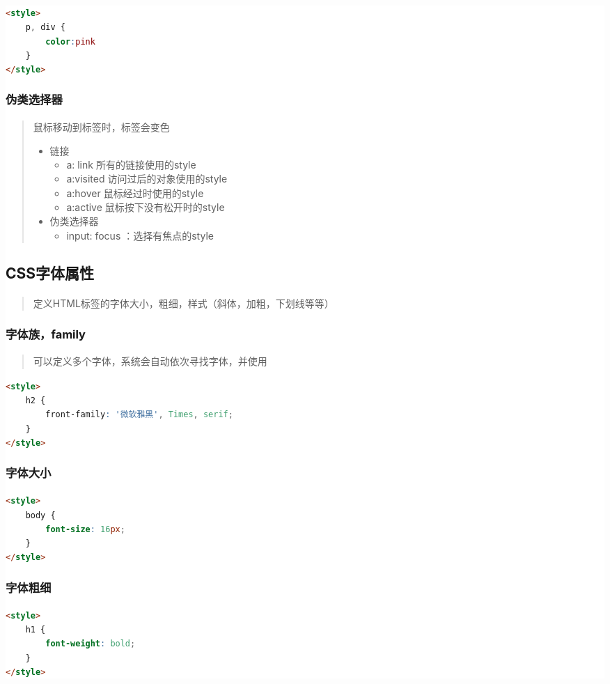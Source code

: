 ```html
<style>
    p, div {
        color:pink
    }
</style>
```

### 伪类选择器

> 鼠标移动到标签时，标签会变色
>
> - 链接
>   - a: link 所有的链接使用的style
>   - a:visited  访问过后的对象使用的style
>   - a:hover 鼠标经过时使用的style
>   - a:active 鼠标按下没有松开时的style
> - 伪类选择器
>   - input: focus ：选择有焦点的style

## CSS字体属性

> 定义HTML标签的字体大小，粗细，样式（斜体，加粗，下划线等等）

### 字体族，family

> 可以定义多个字体，系统会自动依次寻找字体，并使用

```html
<style>
    h2 {
        front-family: '微软雅黑', Times, serif;
    }	
</style>
```

### 字体大小

```html
<style>
    body {
        font-size: 16px;
    }	
</style>
```

### 字体粗细

```html
<style>
    h1 {
        font-weight: bold;
    }	
</style>
```
